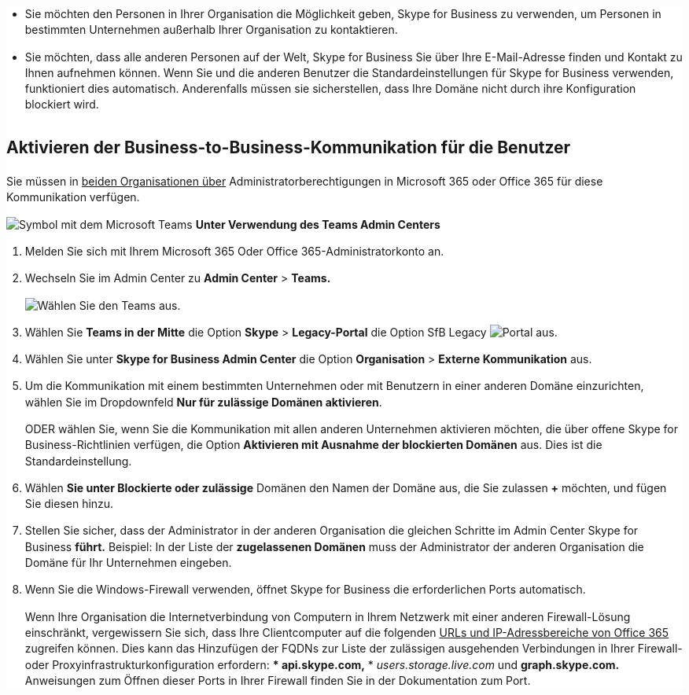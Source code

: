 - Sie möchten den Personen in Ihrer Organisation die Möglichkeit geben, Skype for Business zu verwenden, um Personen in bestimmten Unternehmen außerhalb Ihrer Organisation zu kontaktieren.

- Sie möchten, dass alle anderen Personen auf der Welt, Skype for Business Sie über Ihre E-Mail-Adresse finden und Kontakt zu Ihnen aufnehmen können. Wenn Sie und die anderen Benutzer die Standardeinstellungen für Skype for Business verwenden, funktioniert dies automatisch. Anderenfalls müssen sie sicherstellen, dass Ihre Domäne nicht durch ihre Konfiguration blockiert wird.

## <a name="enable-business-to-business-communications-for-your-users"></a>Aktivieren der Business-to-Business-Kommunikation für die Benutzer

<a name="bk_preview"> </a>

Sie müssen in [beiden Organisationen über](https://support.office.com/article/da585eea-f576-4f55-a1e0-87090b6aaa9d) Administratorberechtigungen in Microsoft 365 oder Office 365 für diese Kommunikation verfügen.

![Symbol mit dem Microsoft Teams ](../images/teams-logo-30x30.png) **Unter Verwendung des Teams Admin Centers**
  
1. Melden Sie sich mit Ihrem Microsoft 365 Oder Office 365-Administratorkonto an.

2. Wechseln Sie im Admin Center zu **Admin Center**  >  **Teams.**

    ![Wählen Sie den Teams aus.](../images/MS-Teams-Admin.png)
  
3. Wählen Sie **Teams in der Mitte** die Option **Skype** > **Legacy-Portal** die Option SfB Legacy 
  ![ Portal aus.](../images/SFBlegacy-size65.png)

4. Wählen Sie unter **Skype for Business Admin Center** die Option **Organisation** > **Externe Kommunikation** aus.
5. Um die Kommunikation mit einem bestimmten Unternehmen oder mit Benutzern in einer anderen Domäne einzurichten, wählen Sie im Dropdownfeld **Nur für zulässige Domänen aktivieren**.

    ODER wählen Sie, wenn Sie die Kommunikation mit allen anderen Unternehmen aktivieren möchten, die über offene Skype for Business-Richtlinien verfügen, die Option **Aktivieren mit Ausnahme der blockierten Domänen** aus. Dies ist die Standardeinstellung.

6. Wählen **Sie unter Blockierte oder zulässige** Domänen den Namen der Domäne aus, die Sie zulassen **+** möchten, und fügen Sie diesen hinzu.

7. Stellen Sie sicher, dass der Administrator in der anderen Organisation die gleichen Schritte im Admin Center Skype for Business **führt.** Beispiel: In der Liste der **zugelassenen Domänen** muss der Administrator der anderen Organisation die Domäne für Ihr Unternehmen eingeben.

8. Wenn Sie die Windows-Firewall verwenden, öffnet Skype for Business die erforderlichen Ports automatisch.

    Wenn Ihre Organisation die Internetverbindung von Computern in Ihrem Netzwerk mit einer anderen Firewall-Lösung einschränkt, vergewissern Sie sich, dass Ihre Clientcomputer auf die folgenden [URLs und IP-Adressbereiche von Office 365](/microsoftteams/office-365-urls-ip-address-ranges) zugreifen können. Dies kann das Hinzufügen der FQDNs zur Liste der zulässigen ausgehenden Verbindungen in Ihrer Firewall- oder Proxyinfrastrukturkonfiguration erfordern: **\* api.skype.com,** \* *_users.storage.live.com_* und **graph.skype.com.** Anweisungen zum Öffnen dieser Ports in Ihrer Firewall finden Sie in der Dokumentation zum Port.
